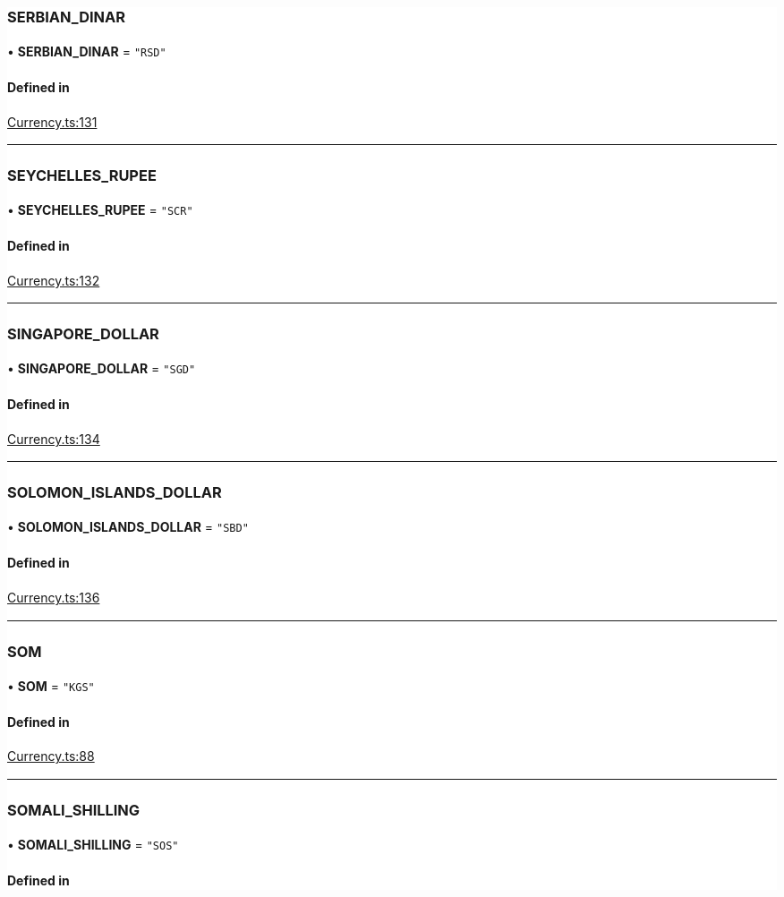 ### SERBIAN\_DINAR

• **SERBIAN\_DINAR** = `"RSD"`

#### Defined in

[Currency.ts:131](https://github.com/totalpave/currency/blob/b4d3e93/src/Currency.ts#L131)

___

### SEYCHELLES\_RUPEE

• **SEYCHELLES\_RUPEE** = `"SCR"`

#### Defined in

[Currency.ts:132](https://github.com/totalpave/currency/blob/b4d3e93/src/Currency.ts#L132)

___

### SINGAPORE\_DOLLAR

• **SINGAPORE\_DOLLAR** = `"SGD"`

#### Defined in

[Currency.ts:134](https://github.com/totalpave/currency/blob/b4d3e93/src/Currency.ts#L134)

___

### SOLOMON\_ISLANDS\_DOLLAR

• **SOLOMON\_ISLANDS\_DOLLAR** = `"SBD"`

#### Defined in

[Currency.ts:136](https://github.com/totalpave/currency/blob/b4d3e93/src/Currency.ts#L136)

___

### SOM

• **SOM** = `"KGS"`

#### Defined in

[Currency.ts:88](https://github.com/totalpave/currency/blob/b4d3e93/src/Currency.ts#L88)

___

### SOMALI\_SHILLING

• **SOMALI\_SHILLING** = `"SOS"`

#### Defined in
